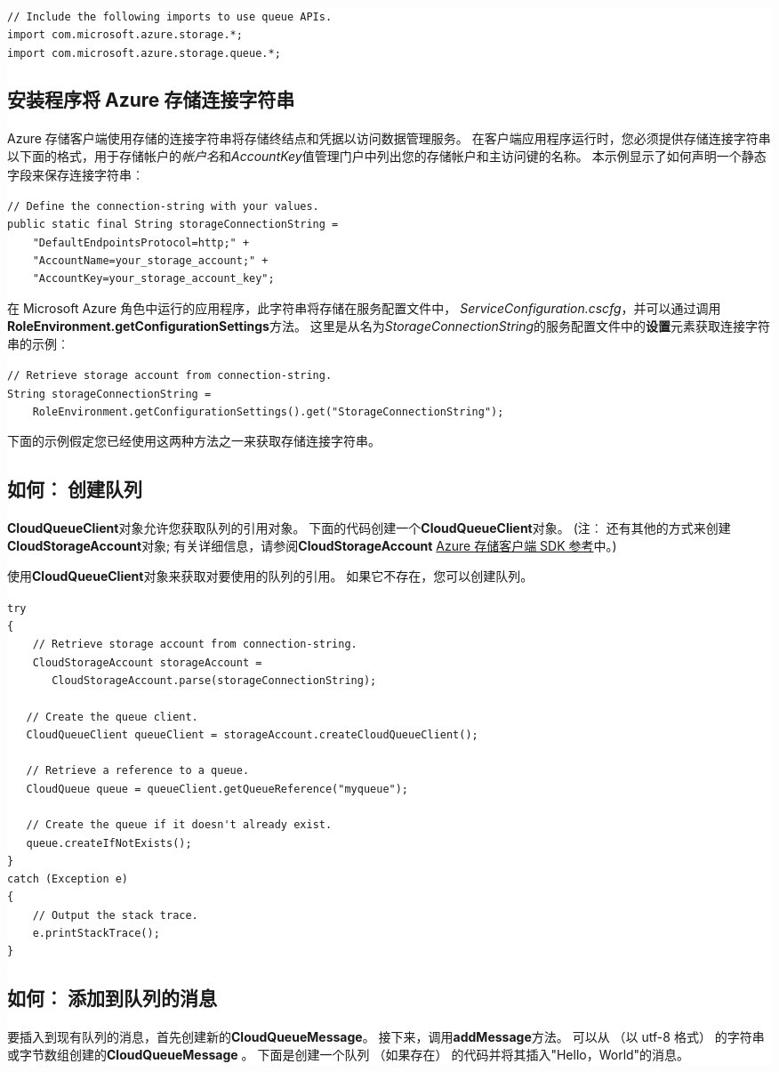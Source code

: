     // Include the following imports to use queue APIs.
    import com.microsoft.azure.storage.*;
    import com.microsoft.azure.storage.queue.*;

## 安装程序将 Azure 存储连接字符串

Azure 存储客户端使用存储的连接字符串将存储终结点和凭据以访问数据管理服务。 在客户端应用程序运行时，您必须提供存储连接字符串以下面的格式，用于存储帐户的*帐户名*和*AccountKey*值管理门户中列出您的存储帐户和主访问键的名称。 本示例显示了如何声明一个静态字段来保存连接字符串︰

    // Define the connection-string with your values.
    public static final String storageConnectionString = 
        "DefaultEndpointsProtocol=http;" + 
        "AccountName=your_storage_account;" + 
        "AccountKey=your_storage_account_key";

在 Microsoft Azure 角色中运行的应用程序，此字符串将存储在服务配置文件中， *ServiceConfiguration.cscfg*，并可以通过调用**RoleEnvironment.getConfigurationSettings**方法。 这里是从名为*StorageConnectionString*的服务配置文件中的**设置**元素获取连接字符串的示例︰

    // Retrieve storage account from connection-string.
    String storageConnectionString = 
        RoleEnvironment.getConfigurationSettings().get("StorageConnectionString");

下面的示例假定您已经使用这两种方法之一来获取存储连接字符串。

## 如何︰ 创建队列

**CloudQueueClient**对象允许您获取队列的引用对象。 下面的代码创建一个**CloudQueueClient**对象。 (注︰ 还有其他的方式来创建**CloudStorageAccount**对象; 有关详细信息，请参阅**CloudStorageAccount** [Azure 存储客户端 SDK 参考]中。)

使用**CloudQueueClient**对象来获取对要使用的队列的引用。 如果它不存在，您可以创建队列。

    try
    {
        // Retrieve storage account from connection-string.
        CloudStorageAccount storageAccount = 
           CloudStorageAccount.parse(storageConnectionString);

       // Create the queue client.
       CloudQueueClient queueClient = storageAccount.createCloudQueueClient();

       // Retrieve a reference to a queue.
       CloudQueue queue = queueClient.getQueueReference("myqueue");

       // Create the queue if it doesn't already exist.
       queue.createIfNotExists();
    }
    catch (Exception e)
    {
        // Output the stack trace.
        e.printStackTrace();
    }

## 如何︰ 添加到队列的消息

要插入到现有队列的消息，首先创建新的**CloudQueueMessage**。 接下来，调用**addMessage**方法。 可以从 （以 utf-8 格式） 的字符串或字节数组创建的**CloudQueueMessage** 。 下面是创建一个队列 （如果存在） 的代码并将其插入"Hello，World"的消息。


[对于 Java 的 azure SDK]: http://go.microsoft.com/fwlink/?LinkID=525671
[Azure 存储 Java SDK]: https://github.com/azure/azure-storage-java
[Azure 存储为 Android SDK]: https://github.com/azure/azure-storage-android
[Azure 存储客户端 SDK 参考]: http://dl.windowsazure.com/storage/javadoc/
[REST API，azure 存储]: http://msdn.microsoft.com/library/azure/gg433040.aspx
[Azure 存储团队博客]: http://blogs.msdn.com/b/windowsazurestorage/